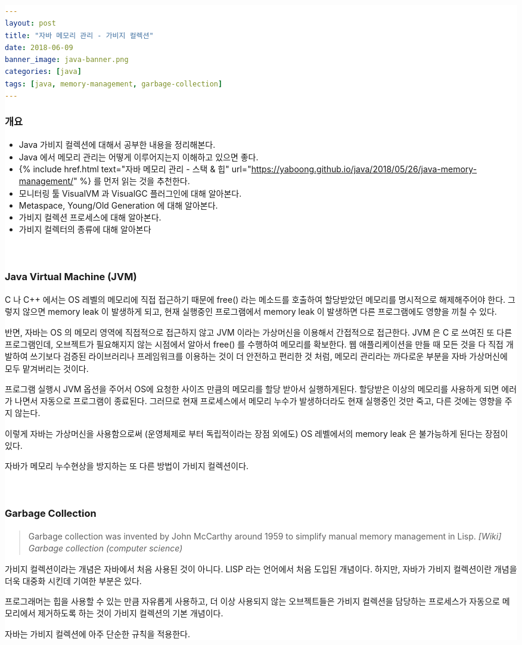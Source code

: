 ```yaml
---
layout: post
title: "자바 메모리 관리 - 가비지 컬렉션"
date: 2018-06-09
banner_image: java-banner.png
categories: [java]
tags: [java, memory-management, garbage-collection]
---
```


### 개요
* Java 가비지 컬렉션에 대해서 공부한 내용을 정리해본다.
* Java 에서 메모리 관리는 어떻게 이루어지는지 이해하고 있으면 좋다.
* {% include href.html text="자바 메모리 관리 - 스택 & 힙" url="https://yaboong.github.io/java/2018/05/26/java-memory-management/" %} 를 먼저 읽는 것을 추천한다.
* 모니터링 툴 VisualVM 과 VisualGC 플러그인에 대해 알아본다.
* Metaspace, Young/Old Generation 에 대해 알아본다.
* 가비지 컬렉션 프로세스에 대해 알아본다.
* 가비지 컬렉터의 종류에 대해 알아본다



<br/>

### Java Virtual Machine (JVM)
C 나 C++ 에서는 OS 레벨의 메모리에 직접 접근하기 때문에 free() 라는 메소드를 호출하여 할당받았던 메모리를 명시적으로 해제해주어야 한다.
그렇지 않으면 memory leak 이 발생하게 되고, 현재 실행중인 프로그램에서 memory leak 이 발생하면 다른 프로그램에도 영향을 끼칠 수 있다.

반면, 자바는 OS 의 메모리 영역에 직접적으로 접근하지 않고 JVM 이라는 가상머신을 이용해서 간접적으로 접근한다.
JVM 은 C 로 쓰여진 또 다른 프로그램인데, 오브젝트가 필요해지지 않는 시점에서 알아서 free() 를 수행하여 메모리를 확보한다.
웹 애플리케이션을 만들 때 모든 것을 다 직접 개발하여 쓰기보다 검증된 라이브러리나 프레임워크를 이용하는 것이 더 안전하고 편리한 것 처럼, 
메모리 관리라는 까다로운 부분을 자바 가상머신에 모두 맡겨버리는 것이다.

프로그램 실행시 JVM 옵션을 주어서 OS에 요청한 사이즈 만큼의 메모리를 할당 받아서 실행하게된다.
할당받은 이상의 메모리를 사용하게 되면 에러가 나면서 자동으로 프로그램이 종료된다.
그러므로 현재 프로세스에서 메모리 누수가 발생하더라도 현재 실행중인 것만 죽고, 다른 것에는 영향을 주지 않는다.

이렇게 자바는 가상머신을 사용함으로써 (운영체제로 부터 독립적이라는 장점 외에도) OS 레벨에서의 memory leak 은 불가능하게 된다는 장점이 있다. 

자바가 메모리 누수현상을 방지하는 또 다른 방법이 가비지 컬렉션이다.

<br/>

### Garbage Collection
> Garbage collection was invented by John McCarthy around 1959 to simplify manual memory management in Lisp.  <cite> [Wiki] Garbage collection (computer science)</cite>

가비지 컬렉션이라는 개념은 자바에서 처음 사용된 것이 아니다. LISP 라는 언어에서 처음 도입된 개념이다. 하지만, 자바가 가비지 컬렉션이란 개념을 더욱 대중화 시킨데 기여한 부분은 있다.

프로그래머는 힙을 사용할 수 있는 만큼 자유롭게 사용하고, 더 이상 사용되지 않는 오브젝트들은 가비지 컬렉션을 담당하는 프로세스가 자동으로 메모리에서 제거하도록 하는 것이 가비지 컬렉션의 기본 개념이다.

자바는 가비지 컬렉션에 아주 단순한 규칙을 적용한다.
